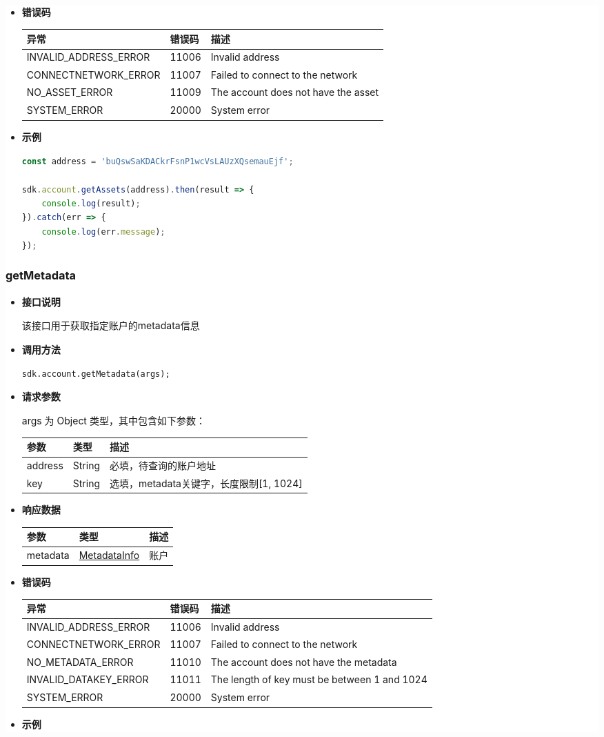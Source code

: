 - **错误码**

   异常       |     错误码   |   描述   
   -----------  | ----------- | -------- 
   INVALID_ADDRESS_ERROR| 11006 | Invalid address
   CONNECTNETWORK_ERROR| 11007| Failed to connect to the network
   NO_ASSET_ERROR|11009|The account does not have the asset
   SYSTEM_ERROR|20000|System error

- **示例**

   ```js
   const address = 'buQswSaKDACkrFsnP1wcVsLAUzXQsemauEjf';

   sdk.account.getAssets(address).then(result => {
       console.log(result);
   }).catch(err => {
       console.log(err.message);
   });
   ```

### getMetadata

- **接口说明**

   该接口用于获取指定账户的metadata信息

- **调用方法**

  `sdk.account.getMetadata(args);`

- **请求参数**

   args 为 Object 类型，其中包含如下参数：

   参数   |   类型   |        描述       
   -------- | -------- | ---------------- 
   address  |  String  |  必填，待查询的账户地址  
   key      |  String  |  选填，metadata关键字，长度限制[1, 1024]

- **响应数据**

   参数      |     类型    |        描述       
   ----------- | ----------- | ---------------- 
   metadata    |[MetadataInfo](#metadatainfo)   |  账户

- **错误码**

   异常       |     错误码   |   描述   
   -----------  | ----------- | -------- 
   INVALID_ADDRESS_ERROR | 11006 | Invalid address
   CONNECTNETWORK_ERROR | 11007 | Failed to connect to the network
   NO_METADATA_ERROR|11010|The account does not have the metadata
   INVALID_DATAKEY_ERROR | 11011 | The length of key must be between 1 and 1024
   SYSTEM_ERROR | 20000| System error


- **示例**
